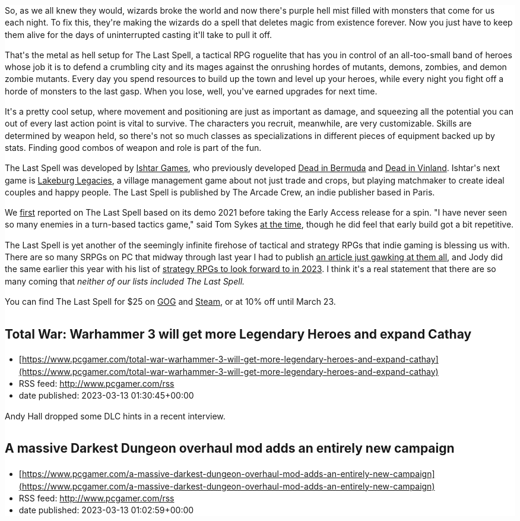 <p>So, as we all knew they would, wizards broke the world and now there&apos;s purple hell mist filled with monsters that come for us each night. To fix this, they&apos;re making the wizards do a spell that deletes magic from existence forever. Now you just have to keep them alive for the days of uninterrupted casting it&apos;ll take to pull it off.</p><p>That&apos;s the metal as hell setup for The Last Spell, a tactical RPG roguelite that has you in control of an all-too-small band of heroes whose job it is to defend a crumbling city and its mages against the onrushing hordes of mutants, demons, zombies, and demon zombie mutants. Every day you spend resources to build up the town and level up your heroes, while every night you fight off a horde of monsters to the last gasp. When you lose, well, you&apos;ve earned upgrades for next time.</p><p>It&apos;s a pretty cool setup, where movement and positioning are just as important as damage, and squeezing all the potential you can out of every last action point is vital to survive. The characters you recruit, meanwhile, are very customizable. Skills are determined by weapon held, so there&apos;s not so much classes as specializations in different pieces of equipment backed up by stats. Finding good combos of weapon and role is part of the fun.</p><p>The Last Spell was developed by <a href="https://ishtar.games/" target="_blank">Ishtar Games</a>, who previously developed <a href="https://www.pcgamer.com/dead-in-bermuda/" target="_blank">Dead in Bermuda</a> and <a href="https://www.pcgamer.com/dead-in-vinland-review/" target="_blank">Dead in Vinland</a>. Ishtar&apos;s next game is <a href="https://www.pcgamer.com/make-people-hook-up-for-the-good-of-the-kingdom-in-lakeburg-legacies/" target="_blank">Lakeburg Legacies</a>, a village management game about not just trade and crops, but playing matchmaker to create ideal couples and happy people. The Last Spell is published by The Arcade Crew, an indie publisher based in Paris.</p><p>We <a href="https://www.pcgamer.com/hardcore-tactics-rpg-the-last-spell-adds-a-dash-of-horde-mode-to-the-mix/" target="_blank">first</a> reported on The Last Spell based on its demo 2021 before taking the Early Access release for a spin. "I have never seen so many enemies in a turn-based tactics game," said Tom Sykes <a href="https://www.pcgamer.com/the-last-spell-is-a-turn-based-roguelite-made-of-epic-final-stands/" target="_blank">at the time</a>, though he did feel that early build got a bit repetitive.</p><p>The Last Spell is yet another of the seemingly infinite firehose of tactical and strategy RPGs that indie gaming is blessing us with. There are so many SRPGs on PC that midway through last year I had to publish <a href="https://www.pcgamer.com/holy-heck-there-are-a-lot-of-strategy-rpgs-on-pc-now/" target="_blank">an article just gawking at them all</a>, and Jody did the same earlier this year with his list of <a href="https://www.pcgamer.com/strategy-rpgs-to-look-forward-to-in-2023/" target="_blank">strategy RPGs to look forward to in 2023</a>. I think it&apos;s a real statement that there are so many coming that <em>neither of our lists included The Last Spell.</em></p><p>You can find The Last Spell for $25 on <a href="https://www.gog.com/en/game/the_last_spell" target="_blank">GOG</a> and <a href="https://store.steampowered.com/app/1105670/The_Last_Spell/" target="_blank">Steam</a>, or at 10% off until March 23. </p>
                                                            </article>

## Total War: Warhammer 3 will get more Legendary Heroes and expand Cathay
 - [https://www.pcgamer.com/total-war-warhammer-3-will-get-more-legendary-heroes-and-expand-cathay](https://www.pcgamer.com/total-war-warhammer-3-will-get-more-legendary-heroes-and-expand-cathay)
 - RSS feed: http://www.pcgamer.com/rss
 - date published: 2023-03-13 01:30:45+00:00

Andy Hall dropped some DLC hints in a recent interview.

## A massive Darkest Dungeon overhaul mod adds an entirely new campaign
 - [https://www.pcgamer.com/a-massive-darkest-dungeon-overhaul-mod-adds-an-entirely-new-campaign](https://www.pcgamer.com/a-massive-darkest-dungeon-overhaul-mod-adds-an-entirely-new-campaign)
 - RSS feed: http://www.pcgamer.com/rss
 - date published: 2023-03-13 01:02:59+00:00

